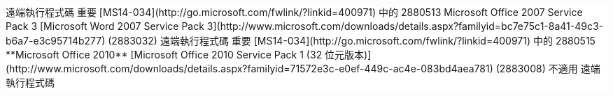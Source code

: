 </td>
<td style="border:1px solid black;">
遠端執行程式碼

</td>
<td style="border:1px solid black;">
重要

</td>
<td style="border:1px solid black;">
[MS14-034](http://go.microsoft.com/fwlink/?linkid=400971) 中的 2880513

</td>
</tr>
<tr>
<td style="border:1px solid black;">
Microsoft Office 2007 Service Pack 3

</td>
<td style="border:1px solid black;">
[Microsoft Word 2007 Service Pack 3](http://www.microsoft.com/downloads/details.aspx?familyid=bc7e75c1-8a41-49c3-b6a7-e3c95714b277)  
(2883032)

</td>
<td style="border:1px solid black;">
遠端執行程式碼

</td>
<td style="border:1px solid black;">
重要

</td>
<td style="border:1px solid black;">
[MS14-034](http://go.microsoft.com/fwlink/?linkid=400971) 中的 2880515

</td>
</tr>
<tr>
<td style="border:1px solid black;" colspan="5">
**Microsoft Office 2010**

</td>
</tr>
<tr>
<td style="border:1px solid black;">
[Microsoft Office 2010 Service Pack 1 (32 位元版本)](http://www.microsoft.com/downloads/details.aspx?familyid=71572e3c-e0ef-449c-ac4e-083bd4aea781)  
(2883008)

</td>
<td style="border:1px solid black;">
不適用

</td>
<td style="border:1px solid black;">
遠端執行程式碼
